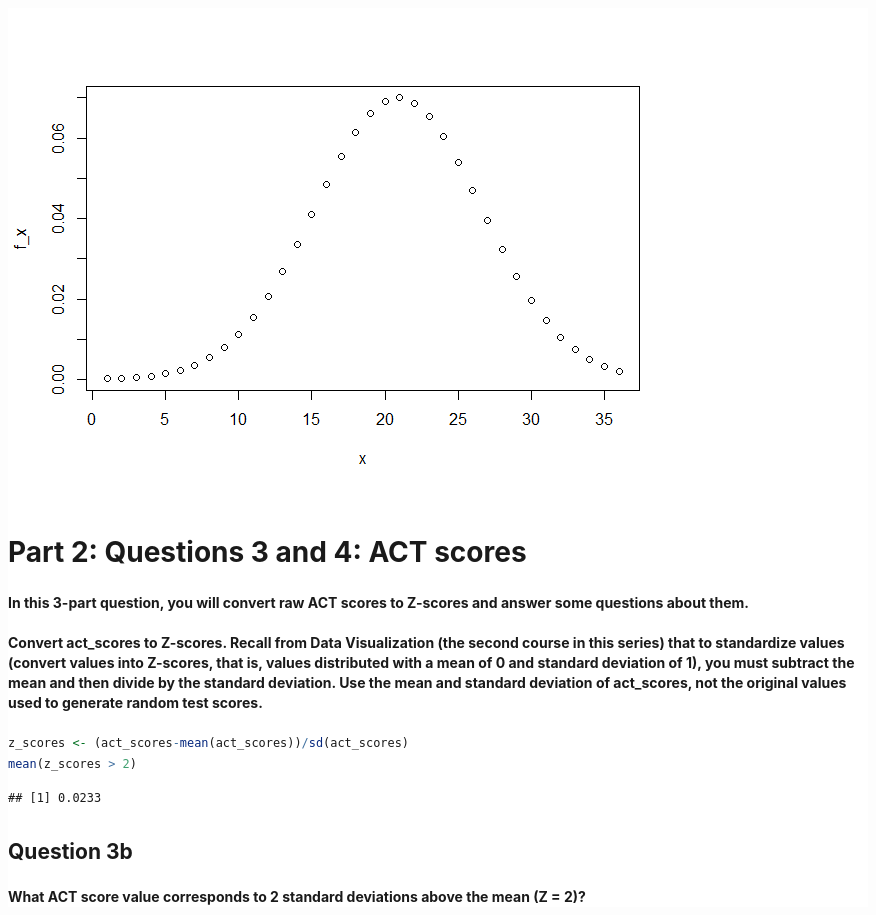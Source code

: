 ![](Assignment-1_files/figure-gfm/unnamed-chunk-7-1.png)

# Part 2: Questions 3 and 4: ACT scores

#### In this 3-part question, you will convert raw ACT scores to Z-scores and answer some questions about them.

#### Convert act_scores to Z-scores. Recall from Data Visualization (the second course in this series) that to standardize values (convert values into Z-scores, that is, values distributed with a mean of 0 and standard deviation of 1), you must subtract the mean and then divide by the standard deviation. Use the mean and standard deviation of act_scores, not the original values used to generate random test scores.

``` r
z_scores <- (act_scores-mean(act_scores))/sd(act_scores)
mean(z_scores > 2)
```

    ## [1] 0.0233

## Question 3b

#### What ACT score value corresponds to 2 standard deviations above the mean (Z = 2)?
